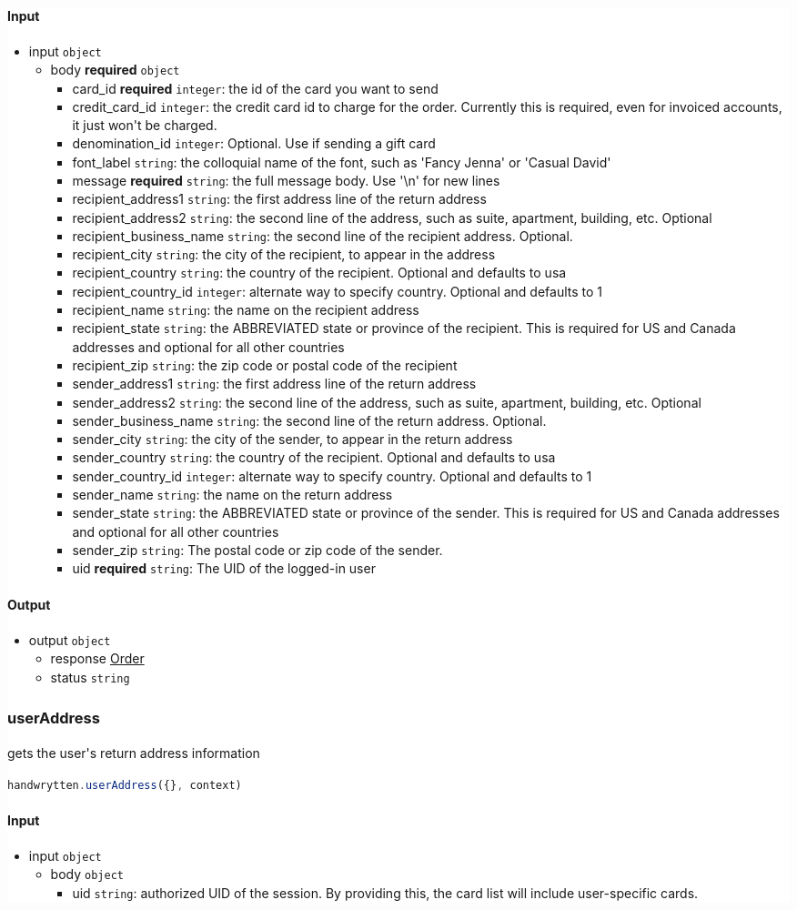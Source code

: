 #### Input
* input `object`
  * body **required** `object`
    * card_id **required** `integer`: the id of the card you want to send
    * credit_card_id `integer`: the credit card id to charge for the order.  Currently this is required, even for invoiced accounts, it just won't be charged.
    * denomination_id `integer`: Optional.  Use if sending a gift card
    * font_label `string`: the colloquial name of the font, such as 'Fancy Jenna' or 'Casual David'
    * message **required** `string`: the full message body.  Use '\n' for new lines
    * recipient_address1 `string`: the first address line of the return address
    * recipient_address2 `string`: the second line of the address, such as suite, apartment, building, etc. Optional
    * recipient_business_name `string`: the second line of the recipient address.  Optional.
    * recipient_city `string`: the city of the recipient, to appear in the address
    * recipient_country `string`: the country of the recipient.  Optional and defaults to usa
    * recipient_country_id `integer`: alternate way to specify country.  Optional and defaults to 1
    * recipient_name `string`: the name on the recipient address
    * recipient_state `string`: the ABBREVIATED state or province of the recipient.  This is required for US and Canada addresses and optional for all other countries
    * recipient_zip `string`: the zip code or postal code of the recipient
    * sender_address1 `string`: the first address line of the return address
    * sender_address2 `string`: the second line of the address, such as suite, apartment, building, etc. Optional
    * sender_business_name `string`: the second line of the return address.  Optional.
    * sender_city `string`: the city of the sender, to appear in the return address
    * sender_country `string`: the country of the recipient.  Optional and defaults to usa
    * sender_country_id `integer`: alternate way to specify country.  Optional and defaults to 1
    * sender_name `string`: the name on the return address
    * sender_state `string`: the ABBREVIATED state or province of the sender.  This is required for US and Canada addresses and optional for all other countries
    * sender_zip `string`: The postal code or zip code of the sender.
    * uid **required** `string`: The UID of the logged-in user

#### Output
* output `object`
  * response [Order](#order)
  * status `string`

### userAddress
gets the user's return address information


```js
handwrytten.userAddress({}, context)
```

#### Input
* input `object`
  * body `object`
    * uid `string`: authorized UID of the session.  By providing this, the card list will include user-specific cards.
